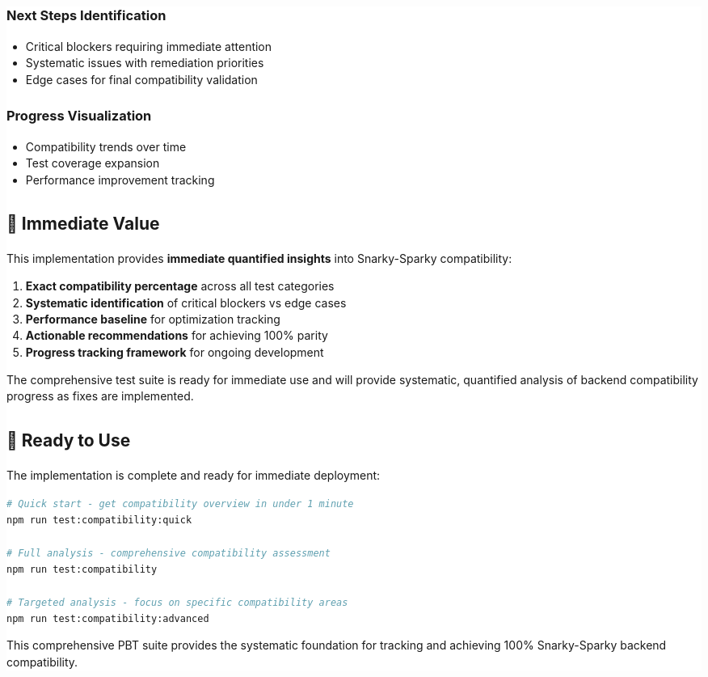 ### Next Steps Identification
- Critical blockers requiring immediate attention
- Systematic issues with remediation priorities
- Edge cases for final compatibility validation

### Progress Visualization
- Compatibility trends over time
- Test coverage expansion
- Performance improvement tracking

## 🎯 Immediate Value

This implementation provides **immediate quantified insights** into Snarky-Sparky compatibility:

1. **Exact compatibility percentage** across all test categories
2. **Systematic identification** of critical blockers vs edge cases
3. **Performance baseline** for optimization tracking
4. **Actionable recommendations** for achieving 100% parity
5. **Progress tracking framework** for ongoing development

The comprehensive test suite is ready for immediate use and will provide systematic, quantified analysis of backend compatibility progress as fixes are implemented.

## 🚀 Ready to Use

The implementation is complete and ready for immediate deployment:

```bash
# Quick start - get compatibility overview in under 1 minute
npm run test:compatibility:quick

# Full analysis - comprehensive compatibility assessment
npm run test:compatibility

# Targeted analysis - focus on specific compatibility areas  
npm run test:compatibility:advanced
```

This comprehensive PBT suite provides the systematic foundation for tracking and achieving 100% Snarky-Sparky backend compatibility.
